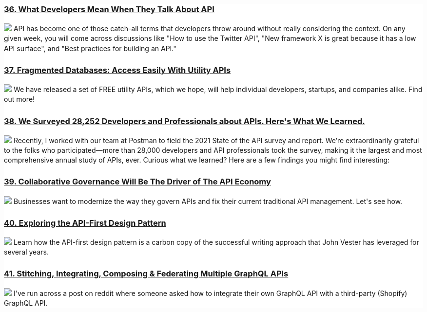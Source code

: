 ### [36. What Developers Mean When They Talk About API](https://hackernoon.com/what-developers-mean-when-they-talk-about-api-w19b3yir)
![](https://cdn.hackernoon.com/drafts/v31d3yru.png)
API has become one of those catch-all terms that developers throw around without really considering the context. On any given week, you will come across discussions like "How to use the Twitter API", "New framework X is great because it has a low API surface", and "Best practices for building an API."

### [37. Fragmented Databases: Access Easily With Utility APIs](https://hackernoon.com/fragmented-databases-access-easily-with-utility-apis-fx1u34zv)
![](https://cdn.hackernoon.com/images/zX9tnuciv3WYeGyemU3NJ3lpwR83-rr1831no.jpeg)
We have released a set of FREE utility APIs, which we hope, will help individual developers, startups, and companies alike. Find out more!

### [38. We Surveyed 28,252 Developers and Professionals about APIs. Here's What We Learned.](https://hackernoon.com/we-surveyed-28252-developers-and-professionals-about-apis-heres-what-we-learned)
![](https://cdn.hackernoon.com/images/Rd8z9ArVMycSceC003hxVrAXoj23-4v037wd.jpeg)
Recently, I worked with our team at Postman to field the 2021 State of the API survey and report. We’re extraordinarily grateful to the folks who participated—more than 28,000 developers and API professionals took the survey, making it the largest and most comprehensive annual study of APIs, ever. Curious what we learned? Here are a few findings you might find interesting:

### [39. Collaborative Governance Will Be The Driver of The API Economy](https://hackernoon.com/collaborative-governance-will-be-the-driver-of-the-api-economy)
![](https://cdn.hackernoon.com/images/N0ENUd29UdNJCFcl7GnmZHdk2fA2-wc0393q.jpeg)
Businesses want to modernize the way they govern APIs and fix their current traditional API management. Let's see how.

### [40. Exploring the API-First Design Pattern](https://hackernoon.com/exploring-the-api-first-design-pattern)
![](https://cdn.hackernoon.com/images/cINIFbqqBHP6eJ0PSVZp9TroFeI3-1893t83.jpeg)
Learn how the API-first design pattern is a carbon copy of the successful writing approach that John Vester has leveraged for several years.

### [41. Stitching, Integrating, Composing & Federating Multiple GraphQL APIs ](https://hackernoon.com/stitching-integrating-composing-and-federating-multiple-graphql-apis)
![](https://cdn.hackernoon.com/images/ZXvwWhuaiAY0BoWkm8U7fJ1XTLI2-ova3rtn.png)
I've run across a post on reddit where someone asked how to integrate their own GraphQL API with a third-party (Shopify) GraphQL API. 
